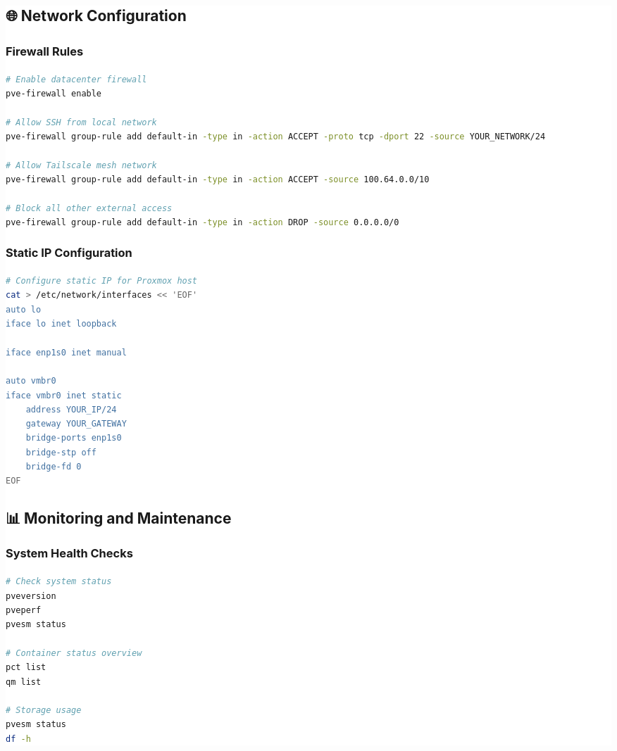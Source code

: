## 🌐 Network Configuration

### Firewall Rules

```bash
# Enable datacenter firewall
pve-firewall enable

# Allow SSH from local network
pve-firewall group-rule add default-in -type in -action ACCEPT -proto tcp -dport 22 -source YOUR_NETWORK/24

# Allow Tailscale mesh network
pve-firewall group-rule add default-in -type in -action ACCEPT -source 100.64.0.0/10

# Block all other external access
pve-firewall group-rule add default-in -type in -action DROP -source 0.0.0.0/0
```

### Static IP Configuration

```bash
# Configure static IP for Proxmox host
cat > /etc/network/interfaces << 'EOF'
auto lo
iface lo inet loopback

iface enp1s0 inet manual

auto vmbr0
iface vmbr0 inet static
    address YOUR_IP/24
    gateway YOUR_GATEWAY
    bridge-ports enp1s0
    bridge-stp off
    bridge-fd 0
EOF
```

## 📊 Monitoring and Maintenance

### System Health Checks

```bash
# Check system status
pveversion
pveperf
pvesm status

# Container status overview
pct list
qm list

# Storage usage
pvesm status
df -h
```
